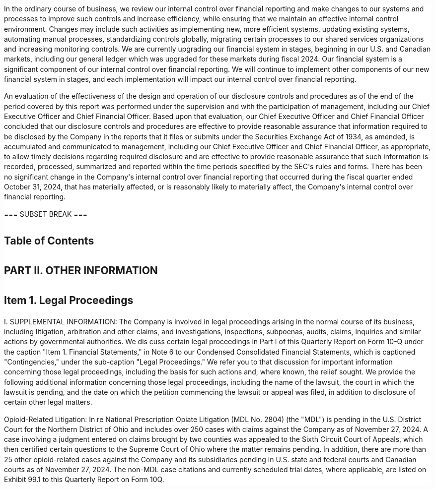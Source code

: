 In the ordinary course of business, we review our internal control over financial reporting and make changes to our systems and processes to improve such controls and increase efficiency, while ensuring that we maintain an effective internal control environment. Changes may include such activities as implementing new, more efficient systems, updating existing systems, automating manual processes, standardizing controls globally, migrating certain processes to our shared services organizations and increasing monitoring controls. We are currently upgrading our financial system in stages, beginning in our U.S. and Canadian markets, including our general ledger which was upgraded for these markets during fiscal 2024. Our financial system is a significant component of our internal control over financial reporting. We will continue to implement other components of our new financial system in stages, and each implementation will impact our internal control over financial reporting.

An evaluation of the effectiveness of the design and operation of our disclosure controls and procedures as of the end of the period covered by this report was performed under the supervision and with the participation of management, including our Chief Executive Officer and Chief Financial Officer. Based upon that evaluation, our Chief Executive Officer and Chief Financial Officer concluded that our disclosure controls and procedures are effective to provide reasonable assurance that information required to be disclosed by the Company in the reports that it files or submits under the Securities Exchange Act of 1934, as amended, is accumulated and communicated to management, including our Chief Executive Officer and Chief Financial Officer, as appropriate, to allow timely decisions regarding required disclosure and are effective to provide reasonable assurance that such information is recorded, processed, summarized and reported within the time periods specified by the SEC's rules and forms. There has been no significant change in the Company's internal control over financial reporting that occurred during the fiscal quarter ended October 31, 2024, that has materially affected, or is reasonably likely to materially affect, the Company's internal control over financial reporting.

=== SUBSET BREAK ===

Table of Contents
-----------------

PART II. OTHER INFORMATION
--------------------------

Item 1. Legal Proceedings
-------------------------

I. SUPPLEMENTAL INFORMATION: The Company is involved in legal proceedings arising in the normal course of its business, including litigation, arbitration and other claims, and investigations, inspections, subpoenas, audits, claims, inquiries and similar actions by governmental authorities. We dis cuss certain legal proceedings in Part I of this Quarterly Report on Form 10-Q under the caption "Item 1. Financial Statements," in Note 6 to our Condensed Consolidated Financial Statements, which is captioned "Contingencies," under the sub-caption "Legal Proceedings." We refer you to that discussion for important information concerning those legal proceedings, including the basis for such actions and, where known, the relief sought. We provide the following additional information concerning those legal proceedings, including the name of the lawsuit, the court in which the lawsuit is pending, and the date on which the petition commencing the lawsuit or appeal was filed, in addition to disclosure of certain other legal matters.

Opioid-Related Litigation: In re National Prescription Opiate Litigation (MDL No. 2804) (the "MDL") is pending in the U.S. District Court for the Northern District of Ohio and includes over 250 cases with claims against the Company as of November 27, 2024. A case involving a judgment entered on claims brought by two counties was appealed to the Sixth Circuit Court of Appeals, which then certified certain questions to the Supreme Court of Ohio where the matter remains pending. In addition, there are more than 25 other opioid-related cases against the Company and its subsidiaries pending in U.S. state and federal courts and Canadian courts as of November 27, 2024. The non-MDL case citations and currently scheduled trial dates, where applicable, are listed on Exhibit 99.1 to this Quarterly Report on Form 10Q.
